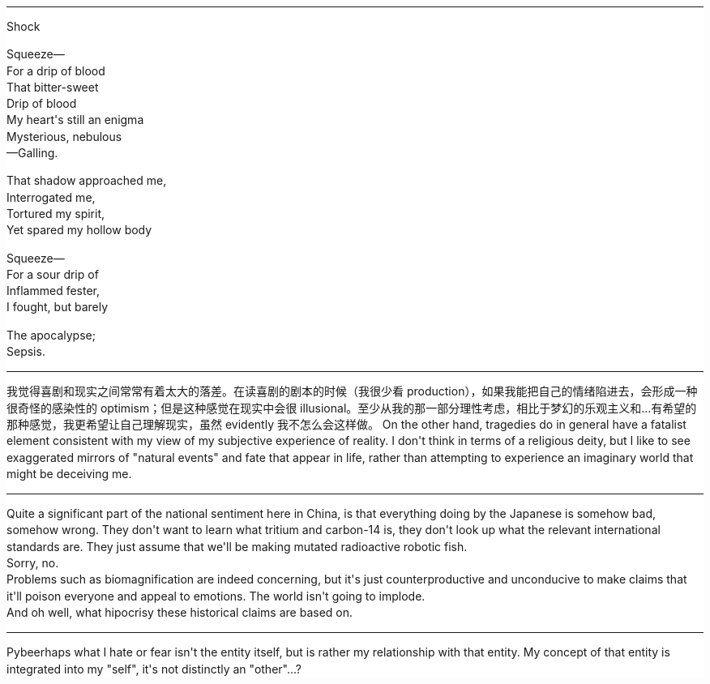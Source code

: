
------------------------------------------------------------------------

Shock  
  
Squeeze—  
For a drip of blood  
That bitter-sweet  
Drip of blood  
My heart's still an enigma  
Mysterious, nebulous  
—Galling.  
  
That shadow approached me,  
Interrogated me,  
Tortured my spirit,  
Yet spared my hollow body  
  
Squeeze—  
For a sour drip of  
Inflammed fester,  
I fought, but barely  
  
The apocalypse;  
Sepsis.  


------------------------------------------------------------------------

我觉得喜剧和现实之间常常有着太大的落差。在读喜剧的剧本的时候（我很少看
production），如果我能把自己的情绪陷进去，会形成一种很奇怪的感染性的
optimism；但是这种感觉在现实中会很
illusional。至少从我的那一部分理性考虑，相比于梦幻的乐观主义和…有希望的那种感觉，我更希望让自己理解现实，虽然
evidently 我不怎么会这样做。 On the other hand, tragedies do in general
have a fatalist element consistent with my view of my subjective
experience of reality. I don't think in terms of a reIigious deity, but
I like to see exaggerated mirrors of "natural events" and fate that
appear in life, rather than attempting to experience an imaginary world
that might be deceiving me. 

------------------------------------------------------------------------

Quite a significant part of the national sentiment here in China, is
that everything doing by the Japanese is somehow bad, somehow wrong.
They don't want to learn what tritium and carbon-14 is, they don't look
up what the relevant international standards are. They just assume that
we'll be making mutated radioactive robotic fish.  
Sorry, no.  
Problems such as biomagnification are indeed concerning, but it's just
counterproductive and unconducive to make claims that it'll poison
everyone and appeal to emotions. The world isn't going to implode.  
And oh well, what hipocrisy these historical claims are based on.


------------------------------------------------------------------------

Pybeerhaps what I hate or fear isn't the entity itself, but is rather my
relationship with that entity. My concept of that entity is integrated
into my "self", it's not distinctly an "other"...?
